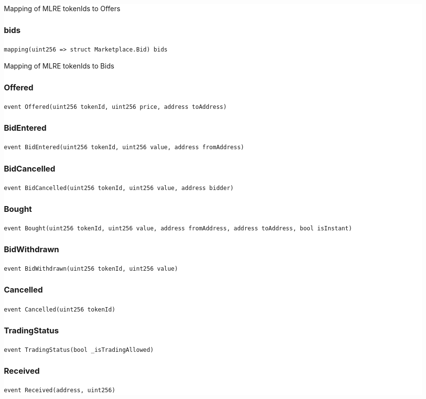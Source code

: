 Mapping of MLRE tokenIds to Offers

### bids

```solidity
mapping(uint256 => struct Marketplace.Bid) bids
```

Mapping of MLRE tokenIds to Bids

### Offered

```solidity
event Offered(uint256 tokenId, uint256 price, address toAddress)
```

### BidEntered

```solidity
event BidEntered(uint256 tokenId, uint256 value, address fromAddress)
```

### BidCancelled

```solidity
event BidCancelled(uint256 tokenId, uint256 value, address bidder)
```

### Bought

```solidity
event Bought(uint256 tokenId, uint256 value, address fromAddress, address toAddress, bool isInstant)
```

### BidWithdrawn

```solidity
event BidWithdrawn(uint256 tokenId, uint256 value)
```

### Cancelled

```solidity
event Cancelled(uint256 tokenId)
```

### TradingStatus

```solidity
event TradingStatus(bool _isTradingAllowed)
```

### Received

```solidity
event Received(address, uint256)
```
